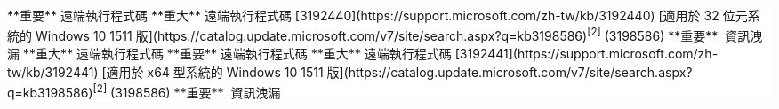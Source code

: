 </td>
<td style="border:1px solid black;">
**重要**  
遠端執行程式碼

</td>
<td style="border:1px solid black;">
**重大**  
遠端執行程式碼

</td>
<td style="border:1px solid black;">
[3192440](https://support.microsoft.com/zh-tw/kb/3192440)

</td>
</tr>
<tr>
<td style="border:1px solid black;">
[適用於 32 位元系統的 Windows 10 1511 版](https://catalog.update.microsoft.com/v7/site/search.aspx?q=kb3198586)<sup>[2]</sup>
(3198586)

</td>
<td style="border:1px solid black;">
**重要**   
資訊洩漏

</td>
<td style="border:1px solid black;">
**重大**  
遠端執行程式碼

</td>
<td style="border:1px solid black;">
**重要**  
遠端執行程式碼

</td>
<td style="border:1px solid black;">
**重大**  
遠端執行程式碼

</td>
<td style="border:1px solid black;">
[3192441](https://support.microsoft.com/zh-tw/kb/3192441)

</td>
</tr>
<tr>
<td style="border:1px solid black;">
[適用於 x64 型系統的 Windows 10 1511 版](https://catalog.update.microsoft.com/v7/site/search.aspx?q=kb3198586)<sup>[2]</sup>
(3198586)

</td>
<td style="border:1px solid black;">
**重要**   
資訊洩漏
